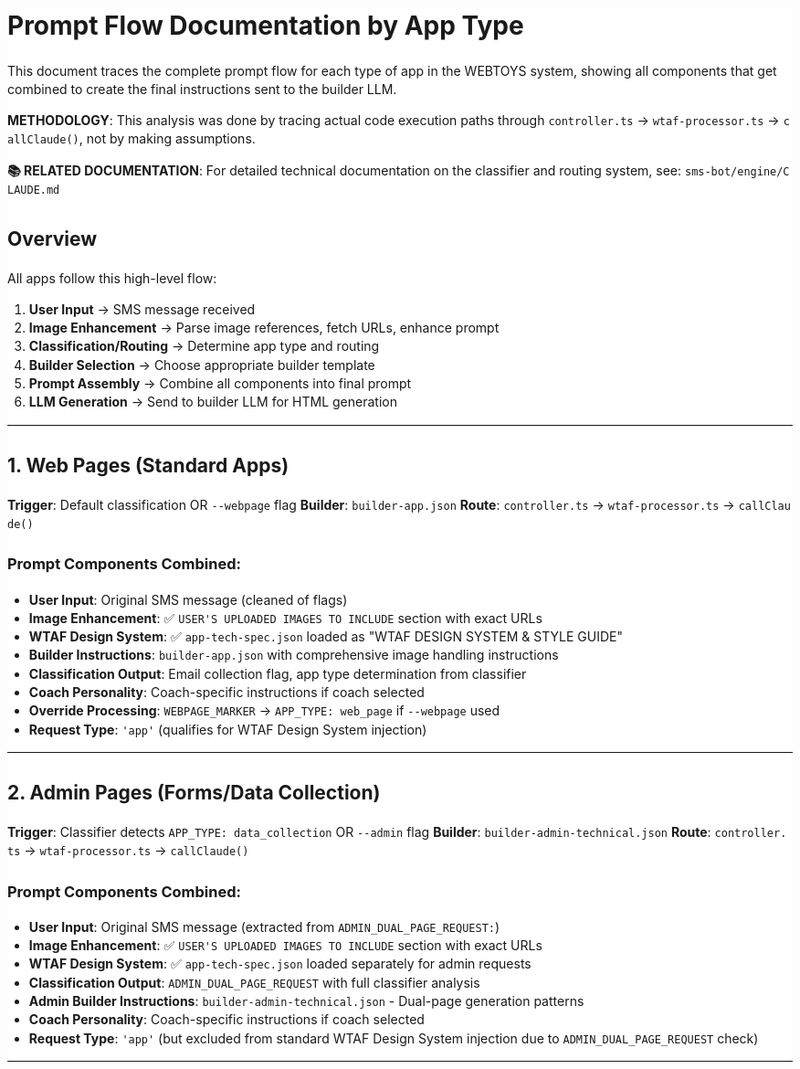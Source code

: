 # Prompt Flow Documentation by App Type

This document traces the complete prompt flow for each type of app in the WEBTOYS system, showing all components that get combined to create the final instructions sent to the builder LLM.

**METHODOLOGY**: This analysis was done by tracing actual code execution paths through `controller.ts` → `wtaf-processor.ts` → `callClaude()`, not by making assumptions.

**📚 RELATED DOCUMENTATION**: For detailed technical documentation on the classifier and routing system, see: `sms-bot/engine/CLAUDE.md`

## Overview

All apps follow this high-level flow:
1. **User Input** → SMS message received
2. **Image Enhancement** → Parse image references, fetch URLs, enhance prompt  
3. **Classification/Routing** → Determine app type and routing
4. **Builder Selection** → Choose appropriate builder template
5. **Prompt Assembly** → Combine all components into final prompt
6. **LLM Generation** → Send to builder LLM for HTML generation

---

## 1. Web Pages (Standard Apps)

**Trigger**: Default classification OR `--webpage` flag
**Builder**: `builder-app.json`
**Route**: `controller.ts` → `wtaf-processor.ts` → `callClaude()`

### Prompt Components Combined:
- **User Input**: Original SMS message (cleaned of flags)
- **Image Enhancement**: ✅ `USER'S UPLOADED IMAGES TO INCLUDE` section with exact URLs
- **WTAF Design System**: ✅ `app-tech-spec.json` loaded as "WTAF DESIGN SYSTEM & STYLE GUIDE"
- **Builder Instructions**: `builder-app.json` with comprehensive image handling instructions
- **Classification Output**: Email collection flag, app type determination from classifier
- **Coach Personality**: Coach-specific instructions if coach selected
- **Override Processing**: `WEBPAGE_MARKER` → `APP_TYPE: web_page` if `--webpage` used
- **Request Type**: `'app'` (qualifies for WTAF Design System injection)

---

## 2. Admin Pages (Forms/Data Collection)

**Trigger**: Classifier detects `APP_TYPE: data_collection` OR `--admin` flag
**Builder**: `builder-admin-technical.json` 
**Route**: `controller.ts` → `wtaf-processor.ts` → `callClaude()`

### Prompt Components Combined:
- **User Input**: Original SMS message (extracted from `ADMIN_DUAL_PAGE_REQUEST:`)
- **Image Enhancement**: ✅ `USER'S UPLOADED IMAGES TO INCLUDE` section with exact URLs
- **WTAF Design System**: ✅ `app-tech-spec.json` loaded separately for admin requests
- **Classification Output**: `ADMIN_DUAL_PAGE_REQUEST` with full classifier analysis
- **Admin Builder Instructions**: `builder-admin-technical.json` - Dual-page generation patterns
- **Coach Personality**: Coach-specific instructions if coach selected
- **Request Type**: `'app'` (but excluded from standard WTAF Design System injection due to `ADMIN_DUAL_PAGE_REQUEST` check)

---
